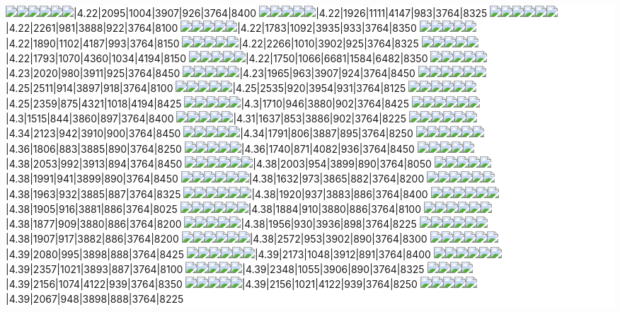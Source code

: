 ![](/item/3087.png)![](/item/3031.png)![](/item/1001.png)![](/item/1053.png)![](/item/1055.png)![](/item/1036.png)|4.22|2095|1004|3907|926|3764|8400
![](/item/3153.png)![](/item/3074.png)![](/item/1001.png)![](/item/1055.png)![](/item/1037.png)|4.22|1926|1111|4147|983|3764|8325
![](/item/6691.png)![](/item/3087.png)![](/item/1001.png)![](/item/1053.png)![](/item/1055.png)![](/item/1036.png)|4.22|2261|981|3888|922|3764|8100
![](/item/3153.png)![](/item/3139.png)![](/item/1001.png)![](/item/1055.png)![](/item/1038.png)|4.22|1783|1092|3935|933|3764|8350
![](/item/3153.png)![](/item/3156.png)![](/item/1001.png)![](/item/1055.png)![](/item/1038.png)|4.22|1890|1102|4187|993|3764|8150
![](/item/3142.png)![](/item/3087.png)![](/item/1053.png)![](/item/1055.png)![](/item/1037.png)|4.22|2266|1010|3902|925|3764|8325
![](/item/3153.png)![](/item/6609.png)![](/item/1001.png)![](/item/1055.png)![](/item/1038.png)|4.22|1793|1070|4360|1034|4194|8150
![](/item/3153.png)![](/item/3026.png)![](/item/1001.png)![](/item/1055.png)![](/item/1038.png)|4.22|1750|1066|6681|1584|6482|8350
![](/item/3087.png)![](/item/3036.png)![](/item/1053.png)![](/item/1055.png)![](/item/3006.png)|4.23|2020|980|3911|925|3764|8450
![](/item/3087.png)![](/item/3033.png)![](/item/1053.png)![](/item/1055.png)![](/item/3006.png)|4.23|1965|963|3907|924|3764|8450
![](/item/6691.png)![](/item/6696.png)![](/item/1001.png)![](/item/1053.png)![](/item/1055.png)![](/item/1036.png)|4.25|2511|914|3897|918|3764|8100
![](/item/3074.png)![](/item/6691.png)![](/item/1001.png)![](/item/1055.png)![](/item/1037.png)|4.25|2535|920|3954|931|3764|8125
![](/item/6691.png)![](/item/6609.png)![](/item/1001.png)![](/item/1053.png)![](/item/1055.png)![](/item/1037.png)|4.25|2359|875|4321|1018|4194|8425
![](/item/3094.png)![](/item/3091.png)![](/item/1053.png)![](/item/1055.png)![](/item/1037.png)|4.3|1710|946|3880|902|3764|8425
![](/item/3115.png)![](/item/3091.png)![](/item/1001.png)![](/item/1053.png)![](/item/1055.png)![](/item/1036.png)|4.3|1515|844|3860|897|3764|8400
![](/item/3046.png)![](/item/3091.png)![](/item/1053.png)![](/item/1055.png)![](/item/1037.png)|4.31|1637|853|3886|902|3764|8225
![](/item/6675.png)![](/item/3094.png)![](/item/1053.png)![](/item/1055.png)![](/item/1036.png)![](/item/1036.png)|4.34|2123|942|3910|900|3764|8450
![](/item/6675.png)![](/item/3115.png)![](/item/1001.png)![](/item/1053.png)![](/item/1055.png)|4.34|1791|806|3887|895|3764|8250
![](/item/3124.png)![](/item/3006.png)![](/item/1053.png)![](/item/1055.png)![](/item/1038.png)![](/item/1038.png)|4.36|1806|883|3885|890|3764|8250
![](/item/3124.png)![](/item/3156.png)![](/item/1053.png)![](/item/1055.png)![](/item/3006.png)|4.36|1740|871|4082|936|3764|8450
![](/item/3095.png)![](/item/3033.png)![](/item/1053.png)![](/item/1055.png)![](/item/3006.png)|4.38|2053|992|3913|894|3764|8450
![](/item/3095.png)![](/item/3006.png)![](/item/1053.png)![](/item/1055.png)![](/item/1038.png)![](/item/1038.png)|4.38|2003|954|3899|890|3764|8050
![](/item/3095.png)![](/item/6696.png)![](/item/1053.png)![](/item/1055.png)![](/item/3006.png)|4.38|1991|941|3899|890|3764|8450
![](/item/3124.png)![](/item/3139.png)![](/item/1001.png)![](/item/1053.png)![](/item/1055.png)![](/item/1036.png)|4.38|1632|973|3865|882|3764|8200
![](/item/3124.png)![](/item/6695.png)![](/item/1001.png)![](/item/1053.png)![](/item/1055.png)![](/item/1037.png)|4.38|1963|932|3885|887|3764|8325
![](/item/3124.png)![](/item/6694.png)![](/item/1001.png)![](/item/1053.png)![](/item/1055.png)![](/item/1036.png)|4.38|1920|937|3883|886|3764|8400
![](/item/3124.png)![](/item/3179.png)![](/item/1001.png)![](/item/1053.png)![](/item/1055.png)![](/item/1037.png)|4.38|1905|916|3881|886|3764|8025
![](/item/3124.png)![](/item/3004.png)![](/item/1001.png)![](/item/1053.png)![](/item/1055.png)![](/item/1036.png)|4.38|1884|910|3880|886|3764|8100
![](/item/3124.png)![](/item/6693.png)![](/item/1001.png)![](/item/1053.png)![](/item/1055.png)![](/item/1036.png)|4.38|1877|909|3880|886|3764|8200
![](/item/3124.png)![](/item/3074.png)![](/item/1001.png)![](/item/1055.png)![](/item/1037.png)|4.38|1956|930|3936|898|3764|8225
![](/item/3124.png)![](/item/6696.png)![](/item/1001.png)![](/item/1053.png)![](/item/1055.png)![](/item/1036.png)|4.38|1907|917|3882|886|3764|8200
![](/item/6691.png)![](/item/6694.png)![](/item/1001.png)![](/item/1053.png)![](/item/1055.png)![](/item/1036.png)|4.38|2572|953|3902|890|3764|8300
![](/item/3095.png)![](/item/3508.png)![](/item/1001.png)![](/item/1053.png)![](/item/1055.png)![](/item/1037.png)|4.39|2080|995|3898|888|3764|8425
![](/item/3095.png)![](/item/3031.png)![](/item/1001.png)![](/item/1053.png)![](/item/1055.png)![](/item/1036.png)|4.39|2173|1048|3912|891|3764|8400
![](/item/3095.png)![](/item/6691.png)![](/item/1001.png)![](/item/1053.png)![](/item/1055.png)![](/item/1036.png)|4.39|2357|1021|3893|887|3764|8100
![](/item/3095.png)![](/item/3142.png)![](/item/1053.png)![](/item/1055.png)![](/item/1037.png)|4.39|2348|1055|3906|890|3764|8325
![](/item/3072.png)![](/item/6671.png)![](/item/1055.png)![](/item/1038.png)|4.39|2156|1074|4122|939|3764|8350
![](/item/3095.png)![](/item/3072.png)![](/item/1001.png)![](/item/1055.png)![](/item/1038.png)|4.39|2156|1021|4122|939|3764|8250
![](/item/6676.png)![](/item/3094.png)![](/item/1053.png)![](/item/1055.png)![](/item/1037.png)|4.39|2067|948|3898|888|3764|8225